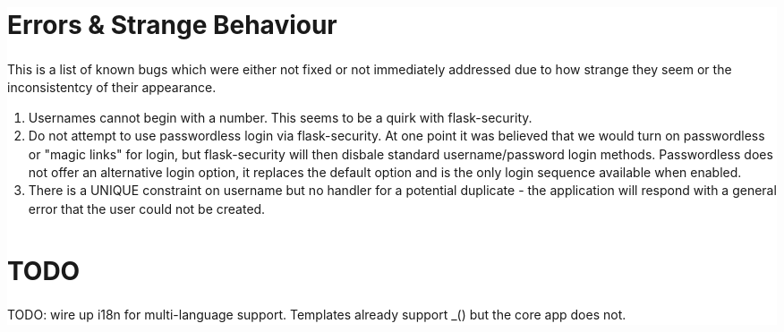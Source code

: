 
Errors & Strange Behaviour
====    

This is a list of known bugs which were either not fixed or not immediately addressed due to how strange they seem or the inconsistentcy of their appearance.    
 
  1. Usernames cannot begin with a number. This seems to be a quirk with flask-security. 
  2. Do not attempt to use passwordless login via flask-security. At one point it was believed that we would turn on passwordless or "magic links" for login, but flask-security will then disbale standard username/password login methods. Passwordless does not offer an alternative login option, it replaces the default option and is the only login sequence available when enabled. 
  3. There is a UNIQUE constraint on username but no handler for a potential duplicate - the application will respond with a general error that the user could not be created.  

TODO
====    
TODO: wire up i18n for multi-language support. Templates already support _() but the core app does not.    


